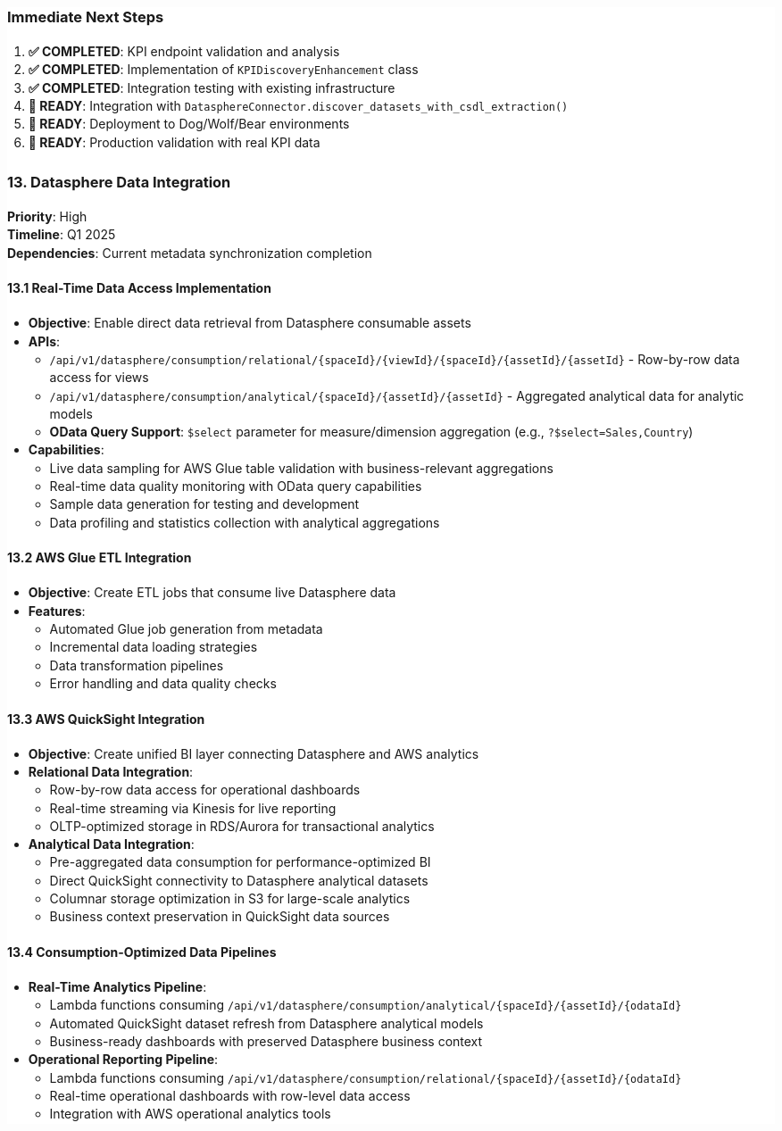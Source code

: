 ### Immediate Next Steps

1. **✅ COMPLETED**: KPI endpoint validation and analysis
2. **✅ COMPLETED**: Implementation of `KPIDiscoveryEnhancement` class
3. **✅ COMPLETED**: Integration testing with existing infrastructure
4. **🔄 READY**: Integration with `DatasphereConnector.discover_datasets_with_csdl_extraction()`
5. **🔄 READY**: Deployment to Dog/Wolf/Bear environments
6. **🔄 READY**: Production validation with real KPI data

### 13. Datasphere Data Integration

**Priority**: High  
**Timeline**: Q1 2025  
**Dependencies**: Current metadata synchronization completion

#### 13.1 Real-Time Data Access Implementation
- **Objective**: Enable direct data retrieval from Datasphere consumable assets
- **APIs**: 
  - `/api/v1/datasphere/consumption/relational/{spaceId}/{viewId}/{spaceId}/{assetId}/{assetId}` - Row-by-row data access for views
  - `/api/v1/datasphere/consumption/analytical/{spaceId}/{assetId}/{assetId}` - Aggregated analytical data for analytic models
  - **OData Query Support**: `$select` parameter for measure/dimension aggregation (e.g., `?$select=Sales,Country`)
- **Capabilities**:
  - Live data sampling for AWS Glue table validation with business-relevant aggregations
  - Real-time data quality monitoring with OData query capabilities
  - Sample data generation for testing and development
  - Data profiling and statistics collection with analytical aggregations

#### 13.2 AWS Glue ETL Integration
- **Objective**: Create ETL jobs that consume live Datasphere data
- **Features**:
  - Automated Glue job generation from metadata
  - Incremental data loading strategies
  - Data transformation pipelines
  - Error handling and data quality checks

#### 13.3 AWS QuickSight Integration
- **Objective**: Create unified BI layer connecting Datasphere and AWS analytics
- **Relational Data Integration**: 
  - Row-by-row data access for operational dashboards
  - Real-time streaming via Kinesis for live reporting
  - OLTP-optimized storage in RDS/Aurora for transactional analytics
- **Analytical Data Integration**:
  - Pre-aggregated data consumption for performance-optimized BI
  - Direct QuickSight connectivity to Datasphere analytical datasets
  - Columnar storage optimization in S3 for large-scale analytics
  - Business context preservation in QuickSight data sources

#### 13.4 Consumption-Optimized Data Pipelines
- **Real-Time Analytics Pipeline**:
  - Lambda functions consuming `/api/v1/datasphere/consumption/analytical/{spaceId}/{assetId}/{odataId}`
  - Automated QuickSight dataset refresh from Datasphere analytical models
  - Business-ready dashboards with preserved Datasphere business context
- **Operational Reporting Pipeline**:
  - Lambda functions consuming `/api/v1/datasphere/consumption/relational/{spaceId}/{assetId}/{odataId}`
  - Real-time operational dashboards with row-level data access
  - Integration with AWS operational analytics tools

